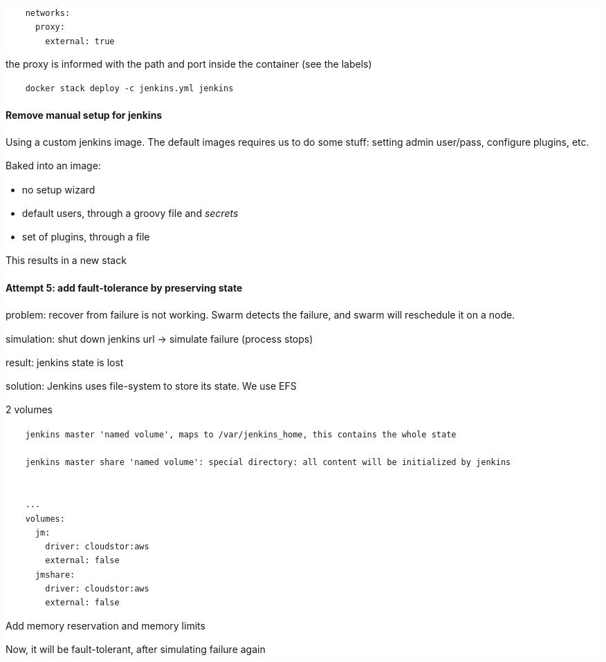         networks:
          proxy:
            external: true

the proxy is informed with the path and port inside the container (see the labels)

        docker stack deploy -c jenkins.yml jenkins

#### Remove manual setup for jenkins

Using a custom jenkins image. The default images requires us to do some stuff: setting admin user/pass, configure plugins, etc.

Baked into an image:

- no setup wizard

- default users, through a groovy file and *secrets*

- set of plugins, through a file

This results in a new stack

#### Attempt 5: add fault-tolerance by preserving state

problem: recover from failure is not working. Swarm detects the failure, and swarm will reschedule it on a node.

simulation: shut down jenkins url -> simulate failure (process stops)

result: jenkins state is lost

solution: Jenkins uses file-system to store its state. We use EFS

2 volumes

        jenkins master 'named volume', maps to /var/jenkins_home, this contains the whole state

        jenkins master share 'named volume': special directory: all content will be initialized by jenkins


        ...
        volumes:
          jm:
            driver: cloudstor:aws
            external: false
          jmshare:
            driver: cloudstor:aws
            external: false

Add memory reservation and memory limits

Now, it will be fault-tolerant, after simulating failure again











